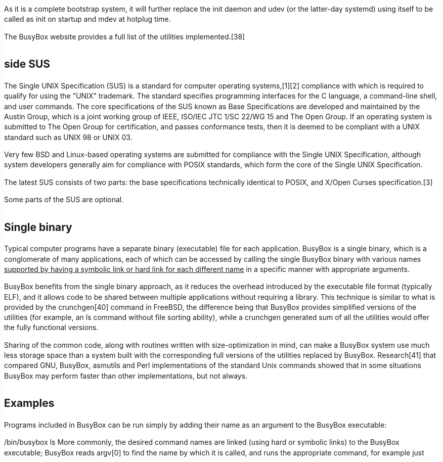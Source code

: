 As it is a complete bootstrap system, it will further replace the init daemon and udev (or the latter-day systemd) using itself to be called as init on startup and mdev at hotplug time.

The BusyBox website provides a full list of the utilities implemented.[38]

## side SUS

The Single UNIX Specification (SUS) is a standard for computer operating systems,[1][2] compliance with which is required to qualify for using the "UNIX" trademark. The standard specifies programming interfaces for the C language, a command-line shell, and user commands. The core specifications of the SUS known as Base Specifications are developed and maintained by the Austin Group, which is a joint working group of IEEE, ISO/IEC JTC 1/SC 22/WG 15 and The Open Group. If an operating system is submitted to The Open Group for certification, and passes conformance tests, then it is deemed to be compliant with a UNIX standard such as UNIX 98 or UNIX 03.

Very few BSD and Linux-based operating systems are submitted for compliance with the Single UNIX Specification, although system developers generally aim for compliance with POSIX standards, which form the core of the Single UNIX Specification.

The latest SUS consists of two parts: the base specifications technically identical to POSIX, and X/Open Curses specification.[3]

Some parts of the SUS are optional.

## Single binary

Typical computer programs have a separate binary (executable) file for each application. BusyBox is a single binary, which is a conglomerate of many applications, each of which can be accessed by calling the single BusyBox binary with various names [supported by having a symbolic link or hard link for each different name](39) in a specific manner with appropriate arguments.

BusyBox benefits from the single binary approach, as it reduces the overhead introduced by the executable file format (typically ELF), and it allows code to be shared between multiple applications without requiring a library. This technique is similar to what is provided by the crunchgen[40] command in FreeBSD, the difference being that BusyBox provides simplified versions of the utilities (for example, an ls command without file sorting ability), while a crunchgen generated sum of all the utilities would offer the fully functional versions.

Sharing of the common code, along with routines written with size-optimization in mind, can make a BusyBox system use much less storage space than a system built with the corresponding full versions of the utilities replaced by BusyBox. Research[41] that compared GNU, BusyBox, asmutils and Perl implementations of the standard Unix commands showed that in some situations BusyBox may perform faster than other implementations, but not always.

## Examples

Programs included in BusyBox can be run simply by adding their name as an argument to the BusyBox executable:

/bin/busybox ls
More commonly, the desired command names are linked (using hard or symbolic links) to the BusyBox executable; BusyBox reads argv[0] to find the name by which it is called, and runs the appropriate command, for example just
